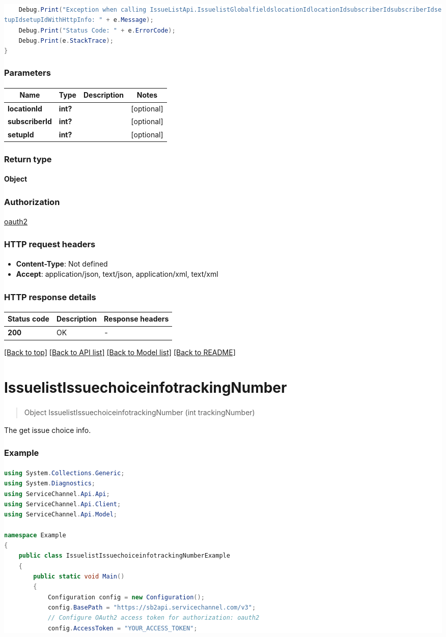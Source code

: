 ```csharp
    Debug.Print("Exception when calling IssueListApi.IssuelistGlobalfieldslocationIdlocationIdsubscriberIdsubscriberIdsetupIdsetupIdWithHttpInfo: " + e.Message);
    Debug.Print("Status Code: " + e.ErrorCode);
    Debug.Print(e.StackTrace);
}
```

### Parameters

| Name | Type | Description | Notes |
|------|------|-------------|-------|
| **locationId** | **int?** |  | [optional]  |
| **subscriberId** | **int?** |  | [optional]  |
| **setupId** | **int?** |  | [optional]  |

### Return type

**Object**

### Authorization

[oauth2](../README.md#oauth2)

### HTTP request headers

 - **Content-Type**: Not defined
 - **Accept**: application/json, text/json, application/xml, text/xml


### HTTP response details
| Status code | Description | Response headers |
|-------------|-------------|------------------|
| **200** | OK |  -  |

[[Back to top]](#) [[Back to API list]](../README.md#documentation-for-api-endpoints) [[Back to Model list]](../README.md#documentation-for-models) [[Back to README]](../README.md)

<a id="issuelistissuechoiceinfotrackingnumber"></a>
# **IssuelistIssuechoiceinfotrackingNumber**
> Object IssuelistIssuechoiceinfotrackingNumber (int trackingNumber)

The get issue choice info.

### Example
```csharp
using System.Collections.Generic;
using System.Diagnostics;
using ServiceChannel.Api.Api;
using ServiceChannel.Api.Client;
using ServiceChannel.Api.Model;

namespace Example
{
    public class IssuelistIssuechoiceinfotrackingNumberExample
    {
        public static void Main()
        {
            Configuration config = new Configuration();
            config.BasePath = "https://sb2api.servicechannel.com/v3";
            // Configure OAuth2 access token for authorization: oauth2
            config.AccessToken = "YOUR_ACCESS_TOKEN";
```